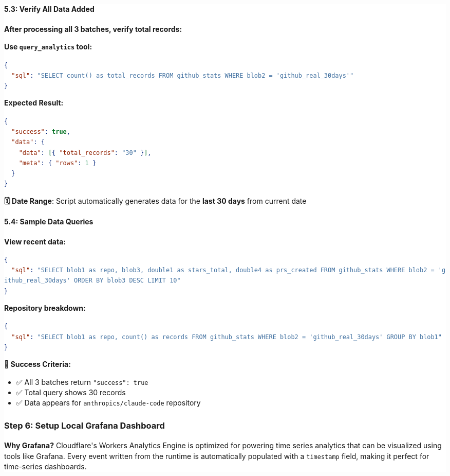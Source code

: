#### **5.3: Verify All Data Added**

**After processing all 3 batches, verify total records:**

**Use `query_analytics` tool:**

```json
{
  "sql": "SELECT count() as total_records FROM github_stats WHERE blob2 = 'github_real_30days'"
}
```

**Expected Result:**

```json
{
  "success": true,
  "data": {
    "data": [{ "total_records": "30" }],
    "meta": { "rows": 1 }
  }
}
```

**🗓️ Date Range**: Script automatically generates data for the **last 30 days** from current date

#### **5.4: Sample Data Queries**

**View recent data:**

```json
{
  "sql": "SELECT blob1 as repo, blob3, double1 as stars_total, double4 as prs_created FROM github_stats WHERE blob2 = 'github_real_30days' ORDER BY blob3 DESC LIMIT 10"
}
```

**Repository breakdown:**

```json
{
  "sql": "SELECT blob1 as repo, count() as records FROM github_stats WHERE blob2 = 'github_real_30days' GROUP BY blob1"
}
```

**🎉 Success Criteria:**

- ✅ All 3 batches return `"success": true`
- ✅ Total query shows 30 records
- ✅ Data appears for `anthropics/claude-code` repository

### **Step 6: Setup Local Grafana Dashboard**

**Why Grafana?** Cloudflare's Workers Analytics Engine is optimized for powering time series analytics that can be visualized using tools like Grafana. Every event written from the runtime is automatically populated with a `timestamp` field, making it perfect for time-series dashboards.
